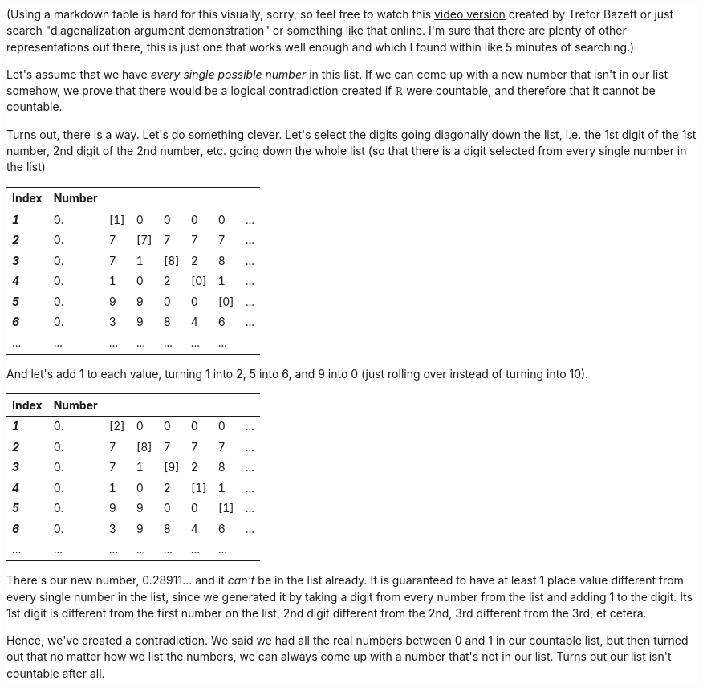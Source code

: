 (Using a markdown table is hard for this visually, sorry, so feel free to watch this [video version](https://youtu.be/0HF39OWyl54?feature=shared&t=72) created by Trefor Bazett or just search "diagonalization argument demonstration" or something like that online. I'm sure that there are plenty of other representations out there, this is just one that works well enough and which I found within like 5 minutes of searching.) 

Let's assume that we have *every single possible number* in this list. If we can come up with a new number that isn't in our list somehow, we prove that there would be a logical contradiction created if $\mathbb{R}$ were countable, and therefore that it cannot be countable.

Turns out, there is a way. Let's do something clever. Let's select the digits going diagonally down the list, i.e. the 1st digit of the 1st number, 2nd digit of the 2nd number, etc. going down the whole list (so that there is a digit selected from every single number in the list)

| Index   | Number |     |     |     |     |     |     |
| ------- | ------ | --- | --- | --- | --- | --- | --- |
| ***1*** | 0.     | [1] | 0   | 0   | 0   | 0   | ... |
| ***2*** | 0.     | 7   | [7] | 7   | 7   | 7   | ... |
| ***3*** | 0.     | 7   | 1   | [8] | 2   | 8   | ... |
| ***4*** | 0.     | 1   | 0   | 2   | [0] | 1   | ... |
| ***5*** | 0.     | 9   | 9   | 0   | 0   | [0] | ... |
| ***6*** | 0.     | 3   | 9   | 8   | 4   | 6   | ... |
| ...     | ...    | ... | ... | ... | ... | ... |     |

And let's add 1 to each value, turning 1 into 2, 5 into 6, and 9 into 0 (just rolling over instead of turning into 10). 

| Index   | Number |     |     |     |     |     |     |
| ------- | ------ | --- | --- | --- | --- | --- | --- |
| ***1*** | 0.     | [2] | 0   | 0   | 0   | 0   | ... |
| ***2*** | 0.     | 7   | [8] | 7   | 7   | 7   | ... |
| ***3*** | 0.     | 7   | 1   | [9] | 2   | 8   | ... |
| ***4*** | 0.     | 1   | 0   | 2   | [1] | 1   | ... |
| ***5*** | 0.     | 9   | 9   | 0   | 0   | [1] | ... |
| ***6*** | 0.     | 3   | 9   | 8   | 4   | 6   | ... |
| ...     | ...    | ... | ... | ... | ... | ... |     |

There's our new number, 0.28911... and it *can't* be in the list already. It is guaranteed to have at least 1 place value different from every single number in the list, since we generated it by taking a digit from every number from the list and adding 1 to the digit. Its 1st digit is different from the first number on the list, 2nd digit different from the 2nd, 3rd different from the 3rd, et cetera. 

Hence, we've created a contradiction. We said we had all the real numbers between 0 and 1 in our countable list, but then turned out that no matter how we list the numbers, we can always come up with a number that's not in our list. Turns out our list isn't countable after all.


[^1]: I actually have no idea what it means to say that a number is real. I'm pretty confused about this, actually.
[^2]: A free variable is a variable that can be substituted for an actual number or object; a bound variable refers to "all objects" or "every object" and so it can't be substituted. For example, if you define a formula with truth values depending on its input (e.g. $G(x): x > 5$) you can substitute in a variable and check the truth value of this formula $G$; if you instead make a statement about *all* of the $x$-es that you're working with (e.g. $\forall x(x>5)$), that $x$ is not substitutable. If you tried substituting e.g. the number 10 into it, it wouldn't make sense: "for all 10s" would refer to a group of various number 10s? No, that variable is *bound* — we can't substitute for it, whereas we can successfully evaluate *whether or not* $G(10)$ is true after substituting for it. The truth may change depending on a value we give to it.
[^3]: This has worked in the past and prevents me from having to download and acclimate to a new textbook every time I want to learn something. It's also nice because it helps me validate my attempts at explaining things in different ways; I read one version, describe it myself, and check if it also matches the other version's explanation. I